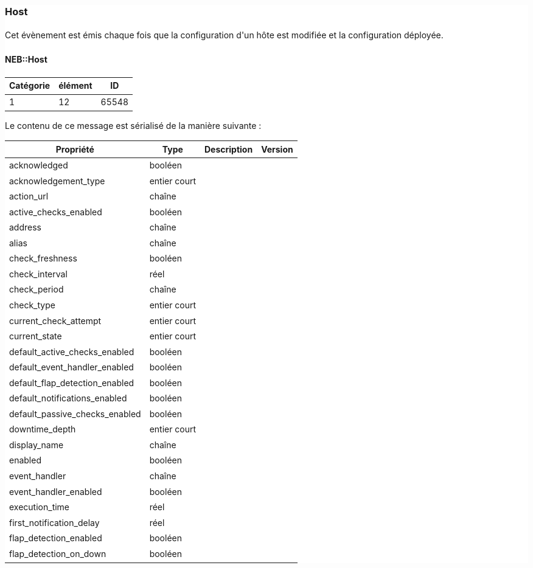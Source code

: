 </TabItem>
</Tabs>

### Host

Cet évènement est émis chaque fois que la configuration d'un hôte est modifiée et la configuration déployée.

<Tabs groupId="sync">
<TabItem value="BBDO v2" label="BBDO v2">

#### NEB::Host

| Catégorie | élément | ID    |
| --------- | ------- | ----- |
| 1         | 12      | 65548 |

Le contenu de ce message est sérialisé de la manière suivante :

| Propriété                         | Type             | Description | Version |
| --------------------------------- | ---------------- | ----------- | ------- |
| acknowledged                      | booléen          |             |
| acknowledgement\_type             | entier court     |             |
| action\_url                       | chaîne           |             |
| active\_checks\_enabled           | booléen          |             |
| address                           | chaîne           |             |
| alias                             | chaîne           |             |
| check\_freshness                  | booléen          |             |
| check\_interval                   | réel             |             |
| check\_period                     | chaîne           |             |
| check\_type                       | entier court     |             |
| current\_check\_attempt           | entier court     |             |
| current\_state                    | entier court     |             |
| default\_active\_checks\_enabled  | booléen          |             |
| default\_event\_handler\_enabled  | booléen          |             |
| default\_flap\_detection\_enabled | booléen          |             |
| default\_notifications\_enabled   | booléen          |             |
| default\_passive\_checks\_enabled | booléen          |             |
| downtime\_depth                   | entier court     |             |
| display\_name                     | chaîne           |             |
| enabled                           | booléen          |             |
| event\_handler                    | chaîne           |             |
| event\_handler\_enabled           | booléen          |             |
| execution\_time                   | réel             |             |
| first\_notification\_delay        | réel             |             |
| flap\_detection\_enabled          | booléen          |             |
| flap\_detection\_on\_down         | booléen          |             |